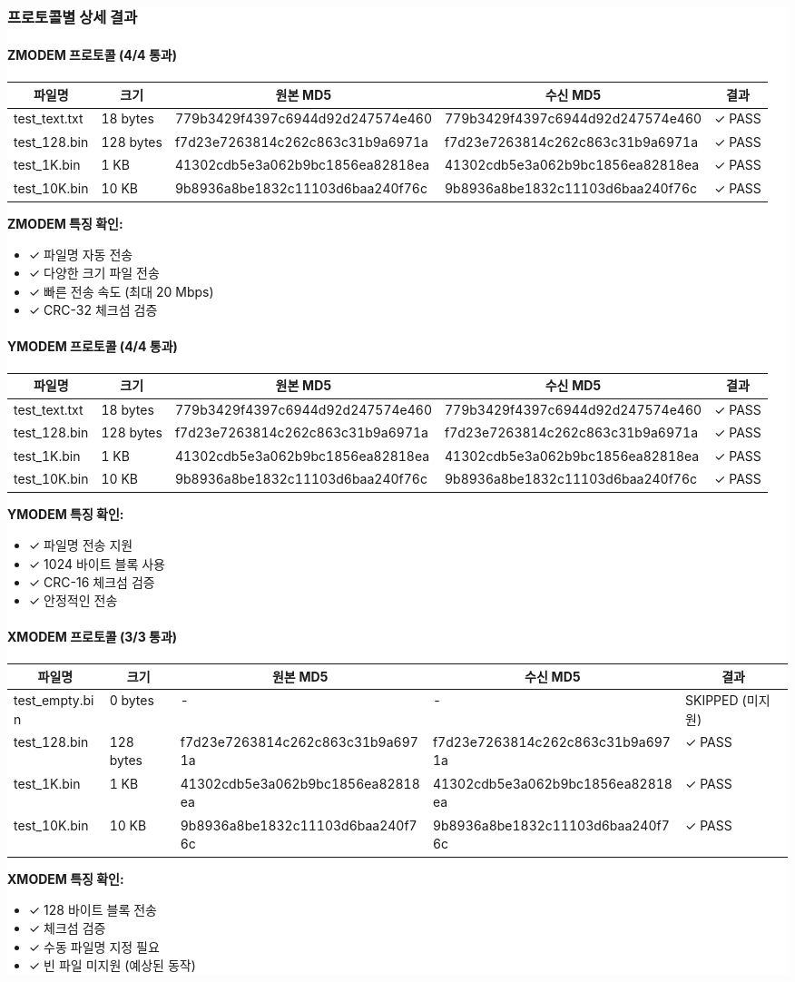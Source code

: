 ### 프로토콜별 상세 결과

#### ZMODEM 프로토콜 (4/4 통과)

| 파일명 | 크기 | 원본 MD5 | 수신 MD5 | 결과 |
|--------|------|----------|----------|------|
| test_text.txt | 18 bytes | 779b3429f4397c6944d92d247574e460 | 779b3429f4397c6944d92d247574e460 | ✓ PASS |
| test_128.bin | 128 bytes | f7d23e7263814c262c863c31b9a6971a | f7d23e7263814c262c863c31b9a6971a | ✓ PASS |
| test_1K.bin | 1 KB | 41302cdb5e3a062b9bc1856ea82818ea | 41302cdb5e3a062b9bc1856ea82818ea | ✓ PASS |
| test_10K.bin | 10 KB | 9b8936a8be1832c11103d6baa240f76c | 9b8936a8be1832c11103d6baa240f76c | ✓ PASS |

**ZMODEM 특징 확인:**
- ✓ 파일명 자동 전송
- ✓ 다양한 크기 파일 전송
- ✓ 빠른 전송 속도 (최대 20 Mbps)
- ✓ CRC-32 체크섬 검증

#### YMODEM 프로토콜 (4/4 통과)

| 파일명 | 크기 | 원본 MD5 | 수신 MD5 | 결과 |
|--------|------|----------|----------|------|
| test_text.txt | 18 bytes | 779b3429f4397c6944d92d247574e460 | 779b3429f4397c6944d92d247574e460 | ✓ PASS |
| test_128.bin | 128 bytes | f7d23e7263814c262c863c31b9a6971a | f7d23e7263814c262c863c31b9a6971a | ✓ PASS |
| test_1K.bin | 1 KB | 41302cdb5e3a062b9bc1856ea82818ea | 41302cdb5e3a062b9bc1856ea82818ea | ✓ PASS |
| test_10K.bin | 10 KB | 9b8936a8be1832c11103d6baa240f76c | 9b8936a8be1832c11103d6baa240f76c | ✓ PASS |

**YMODEM 특징 확인:**
- ✓ 파일명 전송 지원
- ✓ 1024 바이트 블록 사용
- ✓ CRC-16 체크섬 검증
- ✓ 안정적인 전송

#### XMODEM 프로토콜 (3/3 통과)

| 파일명 | 크기 | 원본 MD5 | 수신 MD5 | 결과 |
|--------|------|----------|----------|------|
| test_empty.bin | 0 bytes | - | - | SKIPPED (미지원) |
| test_128.bin | 128 bytes | f7d23e7263814c262c863c31b9a6971a | f7d23e7263814c262c863c31b9a6971a | ✓ PASS |
| test_1K.bin | 1 KB | 41302cdb5e3a062b9bc1856ea82818ea | 41302cdb5e3a062b9bc1856ea82818ea | ✓ PASS |
| test_10K.bin | 10 KB | 9b8936a8be1832c11103d6baa240f76c | 9b8936a8be1832c11103d6baa240f76c | ✓ PASS |

**XMODEM 특징 확인:**
- ✓ 128 바이트 블록 전송
- ✓ 체크섬 검증
- ✓ 수동 파일명 지정 필요
- ✓ 빈 파일 미지원 (예상된 동작)

